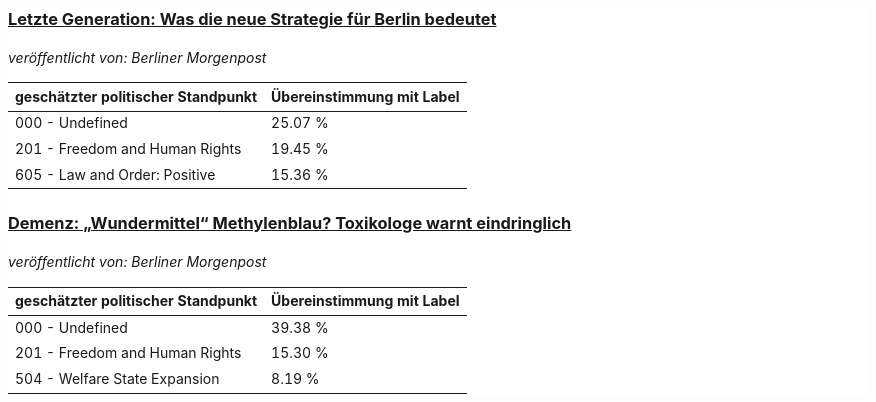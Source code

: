 ### [Letzte Generation: Was die neue Strategie für Berlin bedeutet](https://www.morgenpost.de/berlin/article408416598/letzte-generation-was-die-neue-strategie-fuer-berlin-bedeutet.html)
_veröffentlicht von: Berliner Morgenpost_

| geschätzter politischer Standpunkt   | Übereinstimmung mit Label   |
|:-------------------------------------|:----------------------------|
| 000 - Undefined                      | 25.07 %                     |
| 201 - Freedom and Human Rights       | 19.45 %                     |
| 605 - Law and Order: Positive        | 15.36 %                     |

### [Demenz: „Wundermittel“ Methylenblau? Toxikologe warnt eindringlich](https://www.morgenpost.de/ratgeber-wissen/article408373164/methylenblau-gegen-demenz-toxikologe-warnt-eindringlich.html)
_veröffentlicht von: Berliner Morgenpost_

| geschätzter politischer Standpunkt   | Übereinstimmung mit Label   |
|:-------------------------------------|:----------------------------|
| 000 - Undefined                      | 39.38 %                     |
| 201 - Freedom and Human Rights       | 15.30 %                     |
| 504 - Welfare State Expansion        | 8.19 %                      |